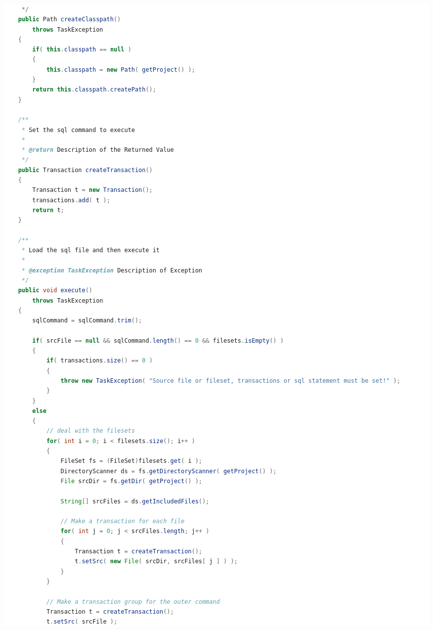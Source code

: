 ```java
     */
    public Path createClasspath()
        throws TaskException
    {
        if( this.classpath == null )
        {
            this.classpath = new Path( getProject() );
        }
        return this.classpath.createPath();
    }

    /**
     * Set the sql command to execute
     *
     * @return Description of the Returned Value
     */
    public Transaction createTransaction()
    {
        Transaction t = new Transaction();
        transactions.add( t );
        return t;
    }

    /**
     * Load the sql file and then execute it
     *
     * @exception TaskException Description of Exception
     */
    public void execute()
        throws TaskException
    {
        sqlCommand = sqlCommand.trim();

        if( srcFile == null && sqlCommand.length() == 0 && filesets.isEmpty() )
        {
            if( transactions.size() == 0 )
            {
                throw new TaskException( "Source file or fileset, transactions or sql statement must be set!" );
            }
        }
        else
        {
            // deal with the filesets
            for( int i = 0; i < filesets.size(); i++ )
            {
                FileSet fs = (FileSet)filesets.get( i );
                DirectoryScanner ds = fs.getDirectoryScanner( getProject() );
                File srcDir = fs.getDir( getProject() );

                String[] srcFiles = ds.getIncludedFiles();

                // Make a transaction for each file
                for( int j = 0; j < srcFiles.length; j++ )
                {
                    Transaction t = createTransaction();
                    t.setSrc( new File( srcDir, srcFiles[ j ] ) );
                }
            }

            // Make a transaction group for the outer command
            Transaction t = createTransaction();
            t.setSrc( srcFile );
```